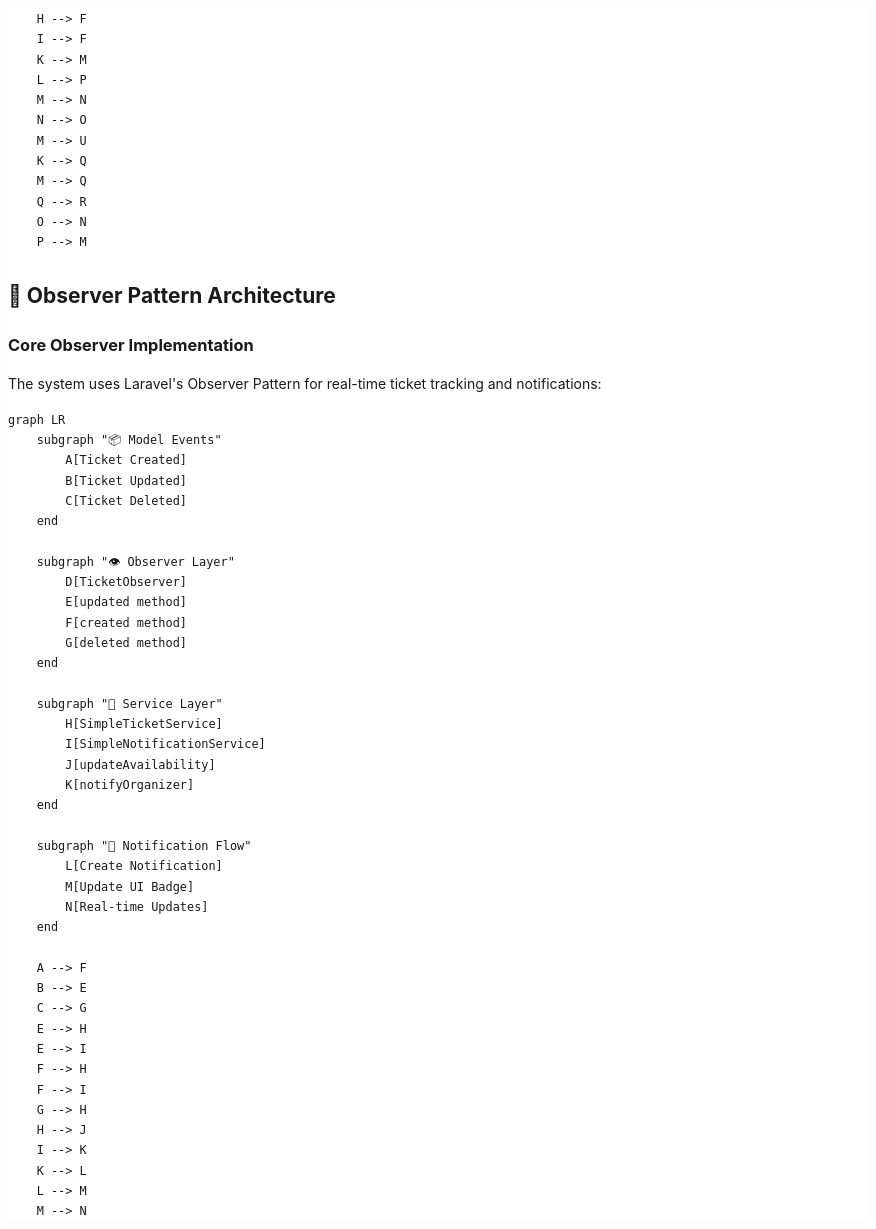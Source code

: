```mermaid
    H --> F
    I --> F
    K --> M
    L --> P
    M --> N
    N --> O
    M --> U
    K --> Q
    M --> Q
    Q --> R
    O --> N
    P --> M
```

## 🔄 Observer Pattern Architecture

### Core Observer Implementation

The system uses Laravel's Observer Pattern for real-time ticket tracking and notifications:

```mermaid
graph LR
    subgraph "📦 Model Events"
        A[Ticket Created]
        B[Ticket Updated] 
        C[Ticket Deleted]
    end
    
    subgraph "👁️ Observer Layer"
        D[TicketObserver]
        E[updated method]
        F[created method]
        G[deleted method]
    end
    
    subgraph "🔧 Service Layer"
        H[SimpleTicketService]
        I[SimpleNotificationService]
        J[updateAvailability]
        K[notifyOrganizer]
    end
    
    subgraph "📱 Notification Flow"
        L[Create Notification]
        M[Update UI Badge]
        N[Real-time Updates]
    end
    
    A --> F
    B --> E  
    C --> G
    E --> H
    E --> I
    F --> H
    F --> I
    G --> H
    H --> J
    I --> K
    K --> L
    L --> M
    M --> N
```
